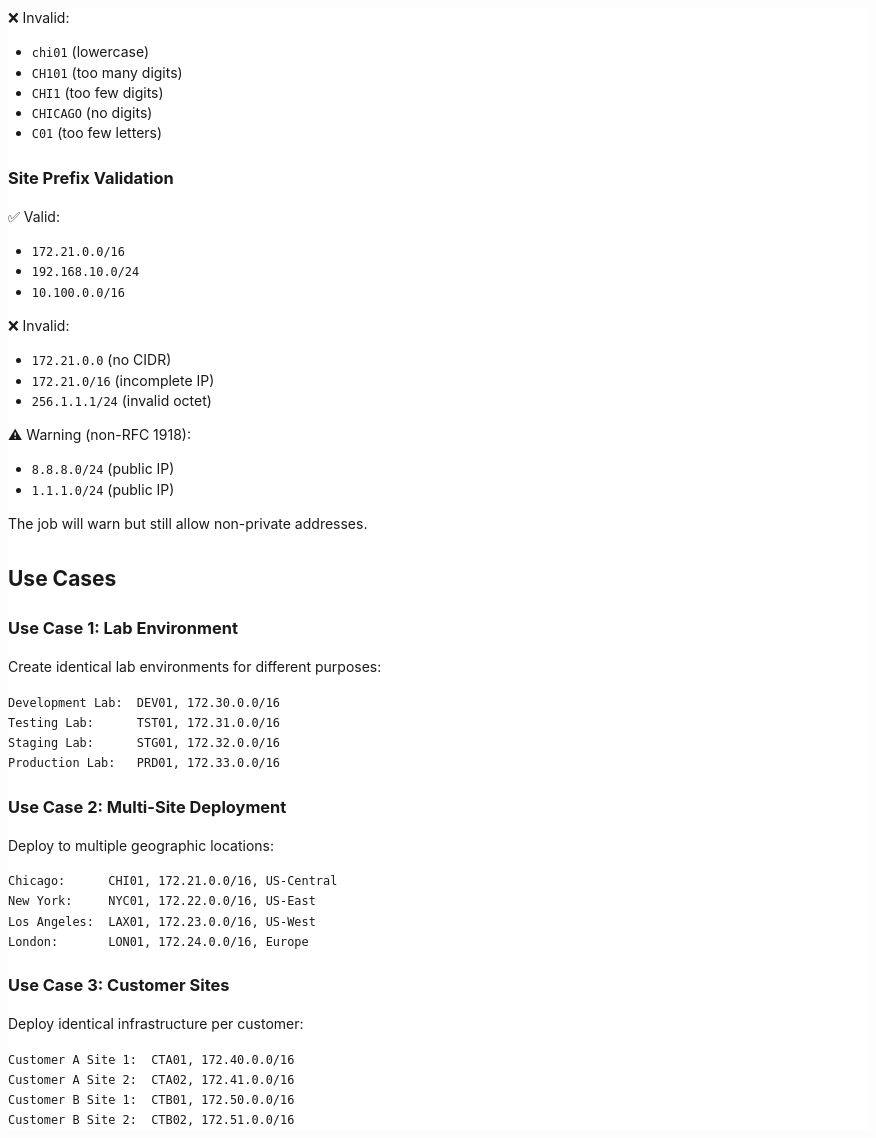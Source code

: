 ❌ Invalid:
- `chi01` (lowercase)
- `CH101` (too many digits)
- `CHI1` (too few digits)
- `CHICAGO` (no digits)
- `C01` (too few letters)

### Site Prefix Validation

✅ Valid:
- `172.21.0.0/16`
- `192.168.10.0/24`
- `10.100.0.0/16`

❌ Invalid:
- `172.21.0.0` (no CIDR)
- `172.21.0/16` (incomplete IP)
- `256.1.1.1/24` (invalid octet)

⚠️ Warning (non-RFC 1918):
- `8.8.8.0/24` (public IP)
- `1.1.1.0/24` (public IP)

The job will warn but still allow non-private addresses.

## Use Cases

### Use Case 1: Lab Environment

Create identical lab environments for different purposes:

```
Development Lab:  DEV01, 172.30.0.0/16
Testing Lab:      TST01, 172.31.0.0/16
Staging Lab:      STG01, 172.32.0.0/16
Production Lab:   PRD01, 172.33.0.0/16
```

### Use Case 2: Multi-Site Deployment

Deploy to multiple geographic locations:

```
Chicago:      CHI01, 172.21.0.0/16, US-Central
New York:     NYC01, 172.22.0.0/16, US-East
Los Angeles:  LAX01, 172.23.0.0/16, US-West
London:       LON01, 172.24.0.0/16, Europe
```

### Use Case 3: Customer Sites

Deploy identical infrastructure per customer:

```
Customer A Site 1:  CTA01, 172.40.0.0/16
Customer A Site 2:  CTA02, 172.41.0.0/16
Customer B Site 1:  CTB01, 172.50.0.0/16
Customer B Site 2:  CTB02, 172.51.0.0/16
```

